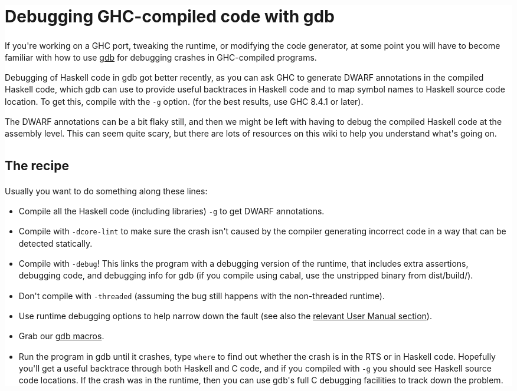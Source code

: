 


# Debugging GHC-compiled code with gdb



If you're working on a GHC port, tweaking the runtime, or modifying
the code generator, at some point you will have to become familiar
with how to use [ gdb](http://www.gnu.org/software/gdb/) for debugging
crashes in GHC-compiled programs.



Debugging of Haskell code in gdb got better recently, as you can ask GHC to generate DWARF annotations in the compiled Haskell code, which gdb can use to provide useful backtraces in Haskell code and to map symbol names to Haskell source code location.  To get this, compile with the `-g` option. (for the best results, use GHC 8.4.1 or later).



The DWARF annotations can be a bit flaky still, and then we might be left with having to debug the compiled Haskell code at the assembly level.  This can seem quite scary, but there are lots of resources on this wiki to help you understand what's going on.


## The recipe



Usually you want to do something along these lines:


- Compile all the Haskell code (including libraries) `-g` to get DWARF annotations.

- Compile with `-dcore-lint` to make sure the crash isn't caused by the compiler
  generating incorrect code in a way that can be detected statically.

- Compile with `-debug`!  This links the program with a debugging
  version of the runtime, that includes extra assertions, debugging
  code, and debugging info for gdb (if you compile using cabal, use the unstripped binary from dist/build/).


 


- Don't compile with `-threaded` (assuming the bug still happens
  with the non-threaded runtime).

- Use runtime debugging options to help narrow down the fault (see also the [relevant User Manual section](http://www.haskell.org/ghc/docs/latest/html/users_guide/runtime_control.html#rts-options-debugging)).

- Grab our [gdb macros](/trac/ghc/attachment/wiki/Debugging/CompiledCode/.gdbinit)[](/trac/ghc/raw-attachment/wiki/Debugging/CompiledCode/.gdbinit).

- Run the program in gdb until it crashes, type `where` to find
  out whether the crash is in the RTS or in Haskell code.  Hopefully
  you'll get a useful backtrace through both Haskell and C code, and
  if you compiled with `-g` you should see Haskell source code
  locations.  If the crash was in the runtime, then you can use gdb's
  full C debugging facilities to track down the problem.
